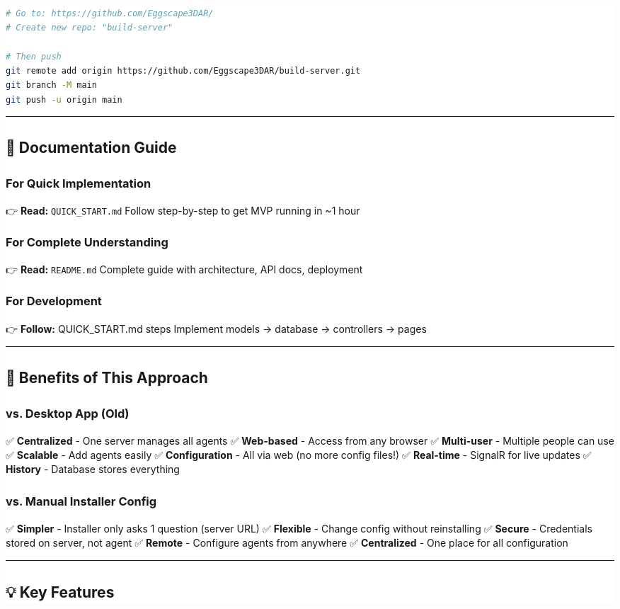 ```bash
# Go to: https://github.com/Eggscape3DAR/
# Create new repo: "build-server"

# Then push
git remote add origin https://github.com/Eggscape3DAR/build-server.git
git branch -M main
git push -u origin main
```

---

## 📖 Documentation Guide

### For Quick Implementation
👉 **Read:** `QUICK_START.md`
Follow step-by-step to get MVP running in ~1 hour

### For Complete Understanding
👉 **Read:** `README.md`
Complete guide with architecture, API docs, deployment

### For Development
👉 **Follow:** QUICK_START.md steps
Implement models → database → controllers → pages

---

## 🎯 Benefits of This Approach

### vs. Desktop App (Old)
✅ **Centralized** - One server manages all agents
✅ **Web-based** - Access from any browser
✅ **Multi-user** - Multiple people can use
✅ **Scalable** - Add agents easily
✅ **Configuration** - All via web (no more config files!)
✅ **Real-time** - SignalR for live updates
✅ **History** - Database stores everything

### vs. Manual Installer Config
✅ **Simpler** - Installer only asks 1 question (server URL)
✅ **Flexible** - Change config without reinstalling
✅ **Secure** - Credentials stored on server, not agent
✅ **Remote** - Configure agents from anywhere
✅ **Centralized** - One place for all configuration

---

## 💡 Key Features
